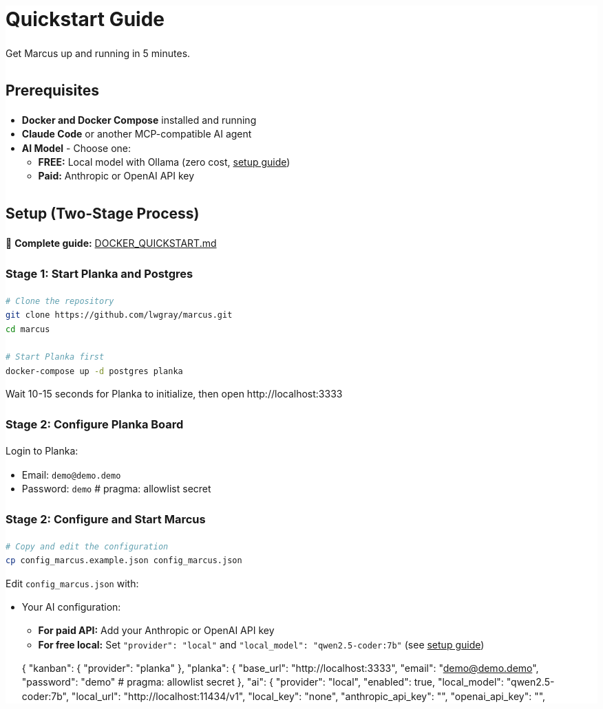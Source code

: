 # Quickstart Guide

Get Marcus up and running in 5 minutes.

## Prerequisites

- **Docker and Docker Compose** installed and running
- **Claude Code** or another MCP-compatible AI agent
- **AI Model** - Choose one:
  - **FREE:** Local model with Ollama (zero cost, [setup guide](setup-local-llm.md))
  - **Paid:** Anthropic or OpenAI API key

## Setup (Two-Stage Process)

📖 **Complete guide:** [DOCKER_QUICKSTART.md](../../../DOCKER_QUICKSTART.md)

### Stage 1: Start Planka and Postgres

```bash
# Clone the repository
git clone https://github.com/lwgray/marcus.git
cd marcus

# Start Planka first
docker-compose up -d postgres planka
```

Wait 10-15 seconds for Planka to initialize, then open http://localhost:3333

### Stage 2: Configure Planka Board

Login to Planka:
- Email: `demo@demo.demo`
- Password: `demo`  # pragma: allowlist secret

### Stage 2: Configure and Start Marcus

```bash
# Copy and edit the configuration
cp config_marcus.example.json config_marcus.json
```

Edit `config_marcus.json` with:
- Your AI configuration:
  - **For paid API:** Add your Anthropic or OpenAI API key
  - **For free local:** Set `"provider": "local"` and `"local_model": "qwen2.5-coder:7b"` (see [setup guide](setup-local-llm.md))

  {
  "kanban": {
    "provider": "planka"
  },
  "planka": {
    "base_url": "http://localhost:3333",
    "email": "demo@demo.demo",
    "password": "demo"  # pragma: allowlist secret
  },
  "ai": {
    "provider": "local",
    "enabled": true,
    "local_model": "qwen2.5-coder:7b",
    "local_url": "http://localhost:11434/v1",
    "local_key": "none",
    "anthropic_api_key": "",
    "openai_api_key": "",